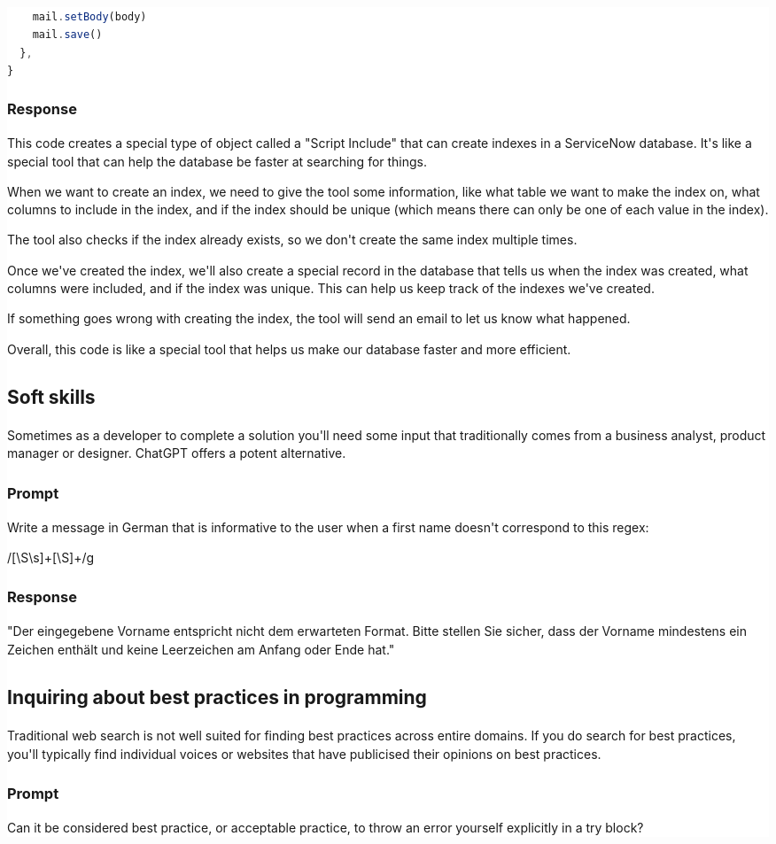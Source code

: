```js
    mail.setBody(body)
    mail.save()
  },
}
```

### Response

This code creates a special type of object called a "Script Include" that can create indexes in a ServiceNow database. It's like a special tool that can help the database be faster at searching for things.

When we want to create an index, we need to give the tool some information, like what table we want to make the index on, what columns to include in the index, and if the index should be unique (which means there can only be one of each value in the index).

The tool also checks if the index already exists, so we don't create the same index multiple times.

Once we've created the index, we'll also create a special record in the database that tells us when the index was created, what columns were included, and if the index was unique. This can help us keep track of the indexes we've created.

If something goes wrong with creating the index, the tool will send an email to let us know what happened.

Overall, this code is like a special tool that helps us make our database faster and more efficient.

## Soft skills

Sometimes as a developer to complete a solution you'll need some input that traditionally comes from a business analyst, product manager or designer. ChatGPT offers a potent alternative.

### Prompt

Write a message in German that is informative to the user when a first name doesn't correspond to this regex:

/[\S\s]+[\S]+/g

### Response

"Der eingegebene Vorname entspricht nicht dem erwarteten Format. Bitte stellen Sie sicher, dass der Vorname mindestens ein Zeichen enthält und keine Leerzeichen am Anfang oder Ende hat."

## Inquiring about best practices in programming

Traditional web search is not well suited for finding best practices across entire domains. If you do search for best practices, you'll typically find individual voices or websites that have publicised their opinions on best practices.

### Prompt

Can it be considered best practice, or acceptable practice, to throw an error yourself explicitly in a try block?

